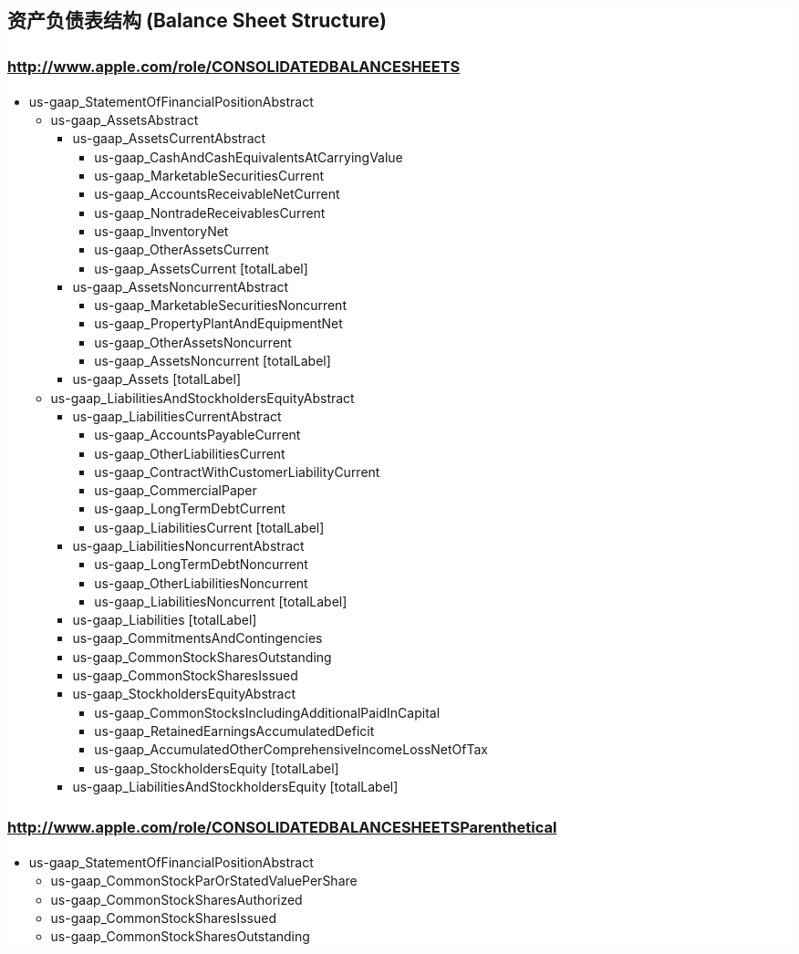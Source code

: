 ## 资产负债表结构 (Balance Sheet Structure)

### http://www.apple.com/role/CONSOLIDATEDBALANCESHEETS

- us-gaap_StatementOfFinancialPositionAbstract
  - us-gaap_AssetsAbstract
    - us-gaap_AssetsCurrentAbstract
      - us-gaap_CashAndCashEquivalentsAtCarryingValue
      - us-gaap_MarketableSecuritiesCurrent
      - us-gaap_AccountsReceivableNetCurrent
      - us-gaap_NontradeReceivablesCurrent
      - us-gaap_InventoryNet
      - us-gaap_OtherAssetsCurrent
      - us-gaap_AssetsCurrent [totalLabel]
    - us-gaap_AssetsNoncurrentAbstract
      - us-gaap_MarketableSecuritiesNoncurrent
      - us-gaap_PropertyPlantAndEquipmentNet
      - us-gaap_OtherAssetsNoncurrent
      - us-gaap_AssetsNoncurrent [totalLabel]
    - us-gaap_Assets [totalLabel]
  - us-gaap_LiabilitiesAndStockholdersEquityAbstract
    - us-gaap_LiabilitiesCurrentAbstract
      - us-gaap_AccountsPayableCurrent
      - us-gaap_OtherLiabilitiesCurrent
      - us-gaap_ContractWithCustomerLiabilityCurrent
      - us-gaap_CommercialPaper
      - us-gaap_LongTermDebtCurrent
      - us-gaap_LiabilitiesCurrent [totalLabel]
    - us-gaap_LiabilitiesNoncurrentAbstract
      - us-gaap_LongTermDebtNoncurrent
      - us-gaap_OtherLiabilitiesNoncurrent
      - us-gaap_LiabilitiesNoncurrent [totalLabel]
    - us-gaap_Liabilities [totalLabel]
    - us-gaap_CommitmentsAndContingencies
    - us-gaap_CommonStockSharesOutstanding
    - us-gaap_CommonStockSharesIssued
    - us-gaap_StockholdersEquityAbstract
      - us-gaap_CommonStocksIncludingAdditionalPaidInCapital
      - us-gaap_RetainedEarningsAccumulatedDeficit
      - us-gaap_AccumulatedOtherComprehensiveIncomeLossNetOfTax
      - us-gaap_StockholdersEquity [totalLabel]
    - us-gaap_LiabilitiesAndStockholdersEquity [totalLabel]

### http://www.apple.com/role/CONSOLIDATEDBALANCESHEETSParenthetical

- us-gaap_StatementOfFinancialPositionAbstract
  - us-gaap_CommonStockParOrStatedValuePerShare
  - us-gaap_CommonStockSharesAuthorized
  - us-gaap_CommonStockSharesIssued
  - us-gaap_CommonStockSharesOutstanding
